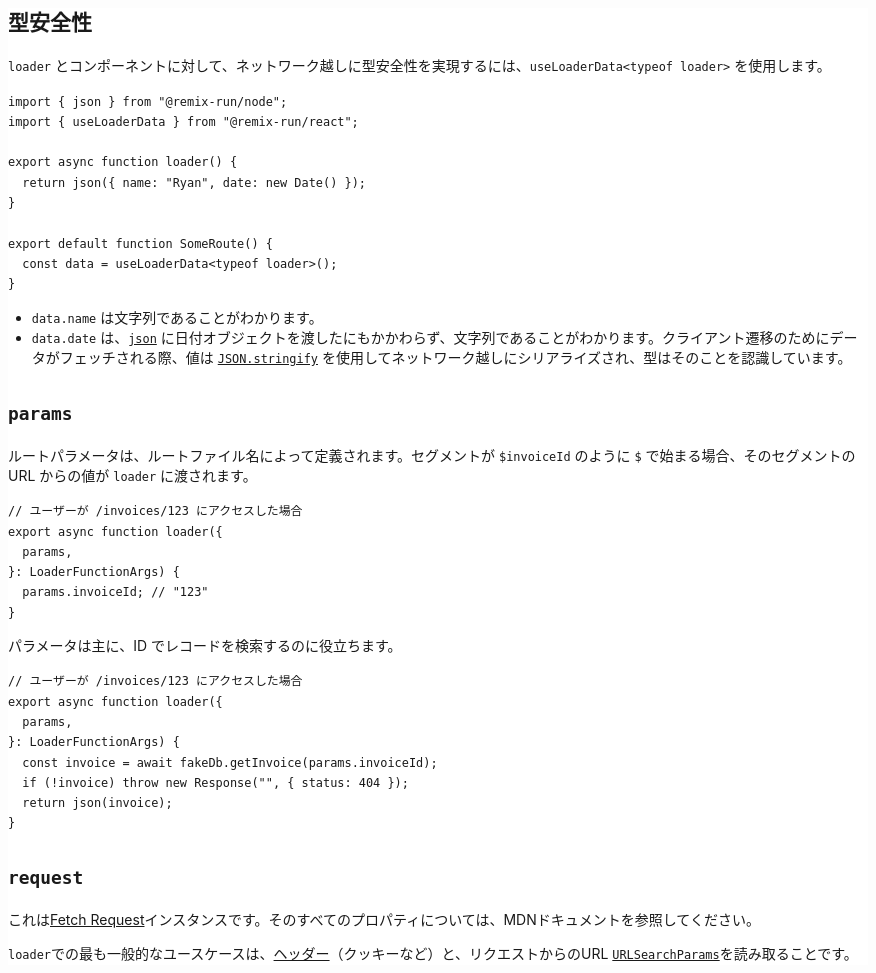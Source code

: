 ## 型安全性

`loader` とコンポーネントに対して、ネットワーク越しに型安全性を実現するには、`useLoaderData<typeof loader>` を使用します。

```tsx lines=[9]
import { json } from "@remix-run/node";
import { useLoaderData } from "@remix-run/react";

export async function loader() {
  return json({ name: "Ryan", date: new Date() });
}

export default function SomeRoute() {
  const data = useLoaderData<typeof loader>();
}
```

* `data.name` は文字列であることがわかります。
* `data.date` は、[`json`][json] に日付オブジェクトを渡したにもかかわらず、文字列であることがわかります。クライアント遷移のためにデータがフェッチされる際、値は [`JSON.stringify`][json-stringify] を使用してネットワーク越しにシリアライズされ、型はそのことを認識しています。

[json]: https://remix.run/docs/en/main/utils/json
[json-stringify]: https://developer.mozilla.org/en-US/docs/Web/JavaScript/Reference/Global_Objects/JSON/stringify

## `params`

ルートパラメータは、ルートファイル名によって定義されます。セグメントが `$invoiceId` のように `$` で始まる場合、そのセグメントの URL からの値が `loader` に渡されます。

```tsx filename=app/routes/invoices.$invoiceId.tsx nocopy
// ユーザーが /invoices/123 にアクセスした場合
export async function loader({
  params,
}: LoaderFunctionArgs) {
  params.invoiceId; // "123"
}
```

パラメータは主に、ID でレコードを検索するのに役立ちます。

```tsx filename=app/routes/invoices.$invoiceId.tsx
// ユーザーが /invoices/123 にアクセスした場合
export async function loader({
  params,
}: LoaderFunctionArgs) {
  const invoice = await fakeDb.getInvoice(params.invoiceId);
  if (!invoice) throw new Response("", { status: 404 });
  return json(invoice);
}
```

## `request`

これは[Fetch Request][request]インスタンスです。そのすべてのプロパティについては、MDNドキュメントを参照してください。

`loader`での最も一般的なユースケースは、[ヘッダー][request-headers]（クッキーなど）と、リクエストからのURL [`URLSearchParams`][url-search-params]を読み取ることです。


[response]: https://developer.mozilla.org/en-US/docs/Web/API/Response
[json]: https://remix.run/utils/json
[headers]: https://remix.run/utils/headers
[fetch]: https://developer.mozilla.org/ja/docs/Web/API/Fetch_API
[prisma]: https://www.prisma.io
[json]: ../utils/json
[json-stringify]: https://developer.mozilla.org/ja/docs/Web/JavaScript/Reference/Global_Objects/JSON/stringify
[request]: https://developer.mozilla.org/ja/docs/Web/API/Request
[request-headers]: https://developer.mozilla.org/ja/docs/Web/API/Response/headers
[url-search-params]: https://developer.mozilla.org/ja/docs/Web/API/URLSearchParams
[response]: https://developer.mozilla.org/ja/docs/Web/API/Response
[headers]: ../route/headers
